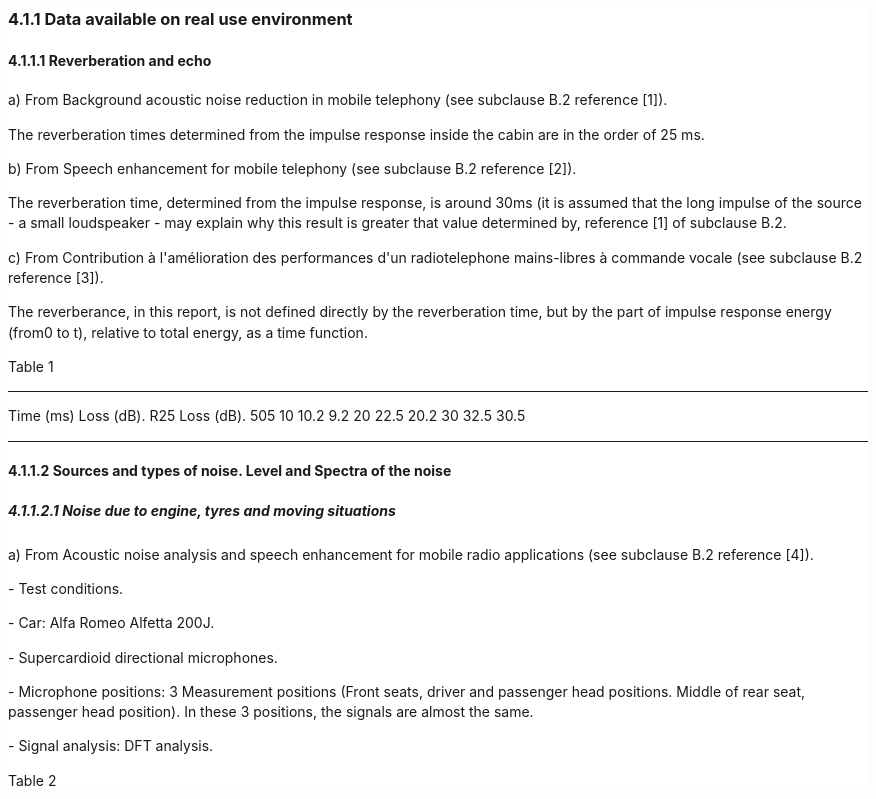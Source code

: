### 4.1.1 Data available on real use environment

#### 4.1.1.1 Reverberation and echo

a\) From Background acoustic noise reduction in mobile telephony (see
subclause B.2 reference \[1\]).

The reverberation times determined from the impulse response inside the
cabin are in the order of 25 ms.

b\) From Speech enhancement for mobile telephony (see subclause B.2
reference \[2\]).

The reverberation time, determined from the impulse response, is around
30ms (it is assumed that the long impulse of the source - a small
loudspeaker - may explain why this result is greater that value
determined by, reference \[1\] of subclause B.2.

c\) From Contribution à l\'amélioration des performances d\'un
radiotelephone mains-libres à commande vocale (see subclause B.2
reference \[3\]).

The reverberance, in this report, is not defined directly by the
reverberation time, but by the part of impulse response energy (from0 to
t), relative to total energy, as a time function.

Table 1

  ----------- ---------------- ----------------
  Time (ms)   Loss (dB). R25   Loss (dB). 505
  10          10.2             9.2
  20          22.5             20.2
  30          32.5             30.5
  ----------- ---------------- ----------------

#### 4.1.1.2 Sources and types of noise. Level and Spectra of the noise

##### 4.1.1.2.1 Noise due to engine, tyres and moving situations

a\) From Acoustic noise analysis and speech enhancement for mobile radio
applications (see subclause B.2 reference \[4\]).

\- Test conditions.

\- Car: Alfa Romeo Alfetta 200J.

\- Supercardioid directional microphones.

\- Microphone positions: 3 Measurement positions (Front seats, driver
and passenger head positions. Middle of rear seat, passenger head
position). In these 3 positions, the signals are almost the same.

\- Signal analysis: DFT analysis.

Table 2


[^1]: FREETEL : enhancement of handsFREE TELecommunications, project